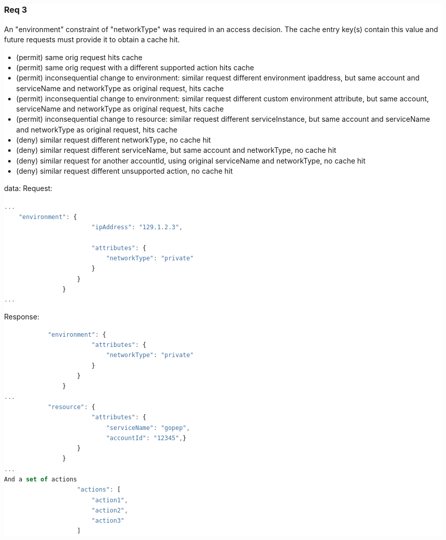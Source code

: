 ### Req 3
An "environment" constraint of "networkType" was required in an access decision. The cache entry key(s) contain this value and future requests must provide it to obtain a cache hit.

- (permit) same orig request hits cache
- (permit) same orig request with a different supported action hits cache
- (permit) inconsequential change to environment: similar request different environment ipaddress, but same account and serviceName and networkType as original request, hits cache
- (permit) inconsequential change to environment: similar request different custom environment attribute, but same account, serviceName and networkType as original request, hits cache
- (permit) inconsequential change to resource: similar request different serviceInstance, but same account and serviceName and networkType as original request, hits cache
- (deny) similar request different networkType, no cache hit 
- (deny) similar request different serviceName, but same account and networkType, no cache hit 
- (deny) similar request for another accountId, using original serviceName and networkType, no cache hit 
- (deny) similar request different unsupported action, no cache hit 



data: 
Request:
```javascript
...
    "environment": {
                        "ipAddress": "129.1.2.3",

                        "attributes": {
                            "networkType": "private"
                        }
                    }
                }
...
```


Response:
```javascript
            "environment": {
                        "attributes": {
                            "networkType": "private"
                        }
                    }
                }
...
            "resource": {
                        "attributes": {
                            "serviceName": "gopep",
                            "accountId": "12345",}
                    }
                }
...
And a set of actions
                    "actions": [
                        "action1",
                        "action2",
                        "action3"
                    ]
```
